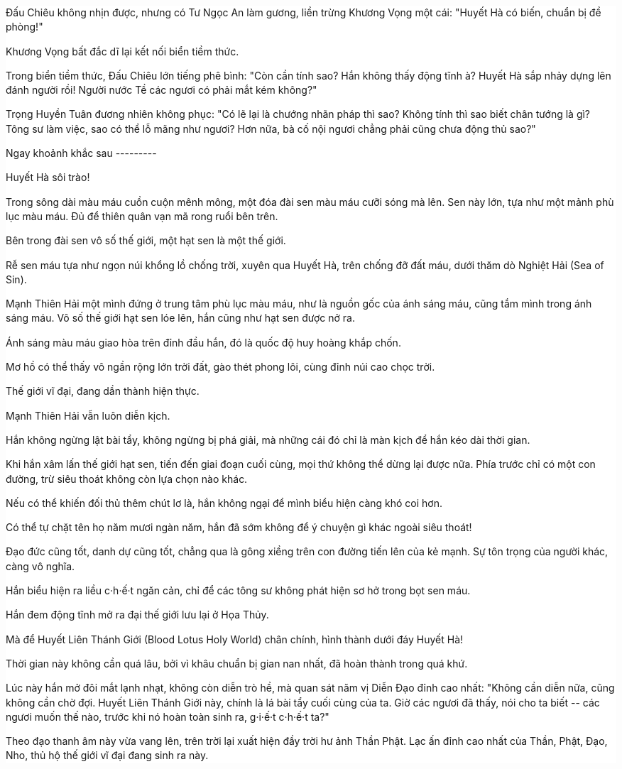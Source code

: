 Đấu Chiêu không nhịn được, nhưng có Tư Ngọc An làm gương, liền trừng Khương Vọng một cái: "Huyết Hà có biến, chuẩn bị đề phòng!"

Khương Vọng bất đắc dĩ lại kết nối biển tiềm thức.

Trong biển tiềm thức, Đấu Chiêu lớn tiếng phê bình: "Còn cần tính sao? Hắn không thấy động tĩnh à? Huyết Hà sắp nhảy dựng lên đánh người rồi! Người nước Tề các ngươi có phải mắt kém không?"

Trọng Huyền Tuân đương nhiên không phục: "Có lẽ lại là chướng nhãn pháp thì sao? Không tính thì sao biết chân tướng là gì? Tông sư làm việc, sao có thể lỗ mãng như ngươi? Hơn nữa, bà cố nội ngươi chẳng phải cũng chưa động thủ sao?"

Ngay khoảnh khắc sau ---------

Huyết Hà sôi trào!

Trong sông dài màu máu cuồn cuộn mênh mông, một đóa đài sen màu máu cưỡi sóng mà lên. Sen này lớn, tựa như một mảnh phù lục màu máu. Đủ để thiên quân vạn mã rong ruổi bên trên.

Bên trong đài sen vô số thế giới, một hạt sen là một thế giới.

Rễ sen máu tựa như ngọn núi khổng lồ chống trời, xuyên qua Huyết Hà, trên chống đỡ đất máu, dưới thăm dò Nghiệt Hải (Sea of Sin).

Mạnh Thiên Hải một mình đứng ở trung tâm phù lục màu máu, như là nguồn gốc của ánh sáng máu, cũng tắm mình trong ánh sáng máu. Vô số thế giới hạt sen lóe lên, hắn cũng như hạt sen được nở ra.

Ánh sáng màu máu giao hòa trên đỉnh đầu hắn, đó là quốc độ huy hoàng khắp chốn.

Mơ hồ có thể thấy vô ngần rộng lớn trời đất, gào thét phong lôi, cùng đỉnh núi cao chọc trời.

Thế giới vĩ đại, đang dần thành hiện thực.

Mạnh Thiên Hải vẫn luôn diễn kịch.

Hắn không ngừng lật bài tẩy, không ngừng bị phá giải, mà những cái đó chỉ là màn kịch để hắn kéo dài thời gian.

Khi hắn xâm lấn thế giới hạt sen, tiến đến giai đoạn cuối cùng, mọi thứ không thể dừng lại được nữa. Phía trước chỉ có một con đường, trừ siêu thoát không còn lựa chọn nào khác.

Nếu có thể khiến đối thủ thêm chút lơ là, hắn không ngại để mình biểu hiện càng khó coi hơn.

Có thể tự chặt tên họ năm mươi ngàn năm, hắn đã sớm không để ý chuyện gì khác ngoài siêu thoát!

Đạo đức cũng tốt, danh dự cũng tốt, chẳng qua là gông xiềng trên con đường tiến lên của kẻ mạnh. Sự tôn trọng của người khác, càng vô nghĩa.

Hắn biểu hiện ra liều c·h·ế·t ngăn cản, chỉ để các tông sư không phát hiện sơ hở trong bọt sen máu.

Hắn đem động tĩnh mở ra đại thế giới lưu lại ở Họa Thủy.

Mà để Huyết Liên Thánh Giới (Blood Lotus Holy World) chân chính, hình thành dưới đáy Huyết Hà!

Thời gian này không cần quá lâu, bởi vì khâu chuẩn bị gian nan nhất, đã hoàn thành trong quá khứ.

Lúc này hắn mở đôi mắt lạnh nhạt, không còn diễn trò hề, mà quan sát năm vị Diễn Đạo đỉnh cao nhất: "Không cần diễn nữa, cũng không cần chờ đợi. Huyết Liên Thánh Giới này, chính là lá bài tẩy cuối cùng của ta. Giờ các ngươi đã thấy, nói cho ta biết -- các ngươi muốn thế nào, trước khi nó hoàn toàn sinh ra, g·i·ế·t c·h·ế·t ta?"

Theo đạo thanh âm này vừa vang lên, trên trời lại xuất hiện đầy trời hư ảnh Thần Phật. Lạc ấn đỉnh cao nhất của Thần, Phật, Đạo, Nho, thủ hộ thế giới vĩ đại đang sinh ra này.
